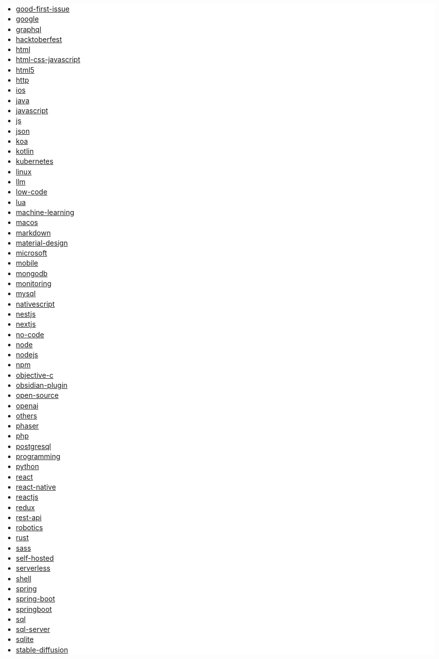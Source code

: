 - [good-first-issue](#good-first-issue)
- [google](#google)
- [graphql](#graphql)
- [hacktoberfest](#hacktoberfest)
- [html](#html)
- [html-css-javascript](#html-css-javascript)
- [html5](#html5)
- [http](#http)
- [ios](#ios)
- [java](#java)
- [javascript](#javascript)
- [js](#js)
- [json](#json)
- [koa](#koa)
- [kotlin](#kotlin)
- [kubernetes](#kubernetes)
- [linux](#linux)
- [llm](#llm)
- [low-code](#low-code)
- [lua](#lua)
- [machine-learning](#machine-learning)
- [macos](#macos)
- [markdown](#markdown)
- [material-design](#material-design)
- [microsoft](#microsoft)
- [mobile](#mobile)
- [mongodb](#mongodb)
- [monitoring](#monitoring)
- [mysql](#mysql)
- [nativescript](#nativescript)
- [nestjs](#nestjs)
- [nextjs](#nextjs)
- [no-code](#no-code)
- [node](#node)
- [nodejs](#nodejs)
- [npm](#npm)
- [objective-c](#objective-c)
- [obsidian-plugin](#obsidian-plugin)
- [open-source](#open-source)
- [openai](#openai)
- [others](#others)
- [phaser](#phaser)
- [php](#php)
- [postgresql](#postgresql)
- [programming](#programming)
- [python](#python)
- [react](#react)
- [react-native](#react-native)
- [reactjs](#reactjs)
- [redux](#redux)
- [rest-api](#rest-api)
- [robotics](#robotics)
- [rust](#rust)
- [sass](#sass)
- [self-hosted](#self-hosted)
- [serverless](#serverless)
- [shell](#shell)
- [spring](#spring)
- [spring-boot](#spring-boot)
- [springboot](#springboot)
- [sql](#sql)
- [sql-server](#sql-server)
- [sqlite](#sqlite)
- [stable-diffusion](#stable-diffusion)